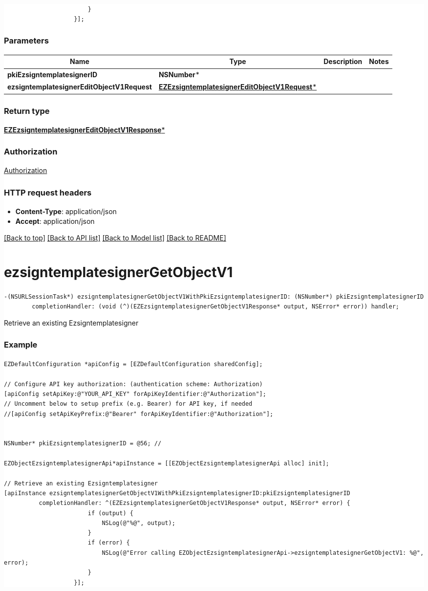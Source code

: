 ```objc
                        }
                    }];
```

### Parameters

Name | Type | Description  | Notes
------------- | ------------- | ------------- | -------------
 **pkiEzsigntemplatesignerID** | **NSNumber***|  | 
 **ezsigntemplatesignerEditObjectV1Request** | [**EZEzsigntemplatesignerEditObjectV1Request***](EZEzsigntemplatesignerEditObjectV1Request.md)|  | 

### Return type

[**EZEzsigntemplatesignerEditObjectV1Response***](EZEzsigntemplatesignerEditObjectV1Response.md)

### Authorization

[Authorization](../README.md#Authorization)

### HTTP request headers

 - **Content-Type**: application/json
 - **Accept**: application/json

[[Back to top]](#) [[Back to API list]](../README.md#documentation-for-api-endpoints) [[Back to Model list]](../README.md#documentation-for-models) [[Back to README]](../README.md)

# **ezsigntemplatesignerGetObjectV1**
```objc
-(NSURLSessionTask*) ezsigntemplatesignerGetObjectV1WithPkiEzsigntemplatesignerID: (NSNumber*) pkiEzsigntemplatesignerID
        completionHandler: (void (^)(EZEzsigntemplatesignerGetObjectV1Response* output, NSError* error)) handler;
```

Retrieve an existing Ezsigntemplatesigner



### Example
```objc
EZDefaultConfiguration *apiConfig = [EZDefaultConfiguration sharedConfig];

// Configure API key authorization: (authentication scheme: Authorization)
[apiConfig setApiKey:@"YOUR_API_KEY" forApiKeyIdentifier:@"Authorization"];
// Uncomment below to setup prefix (e.g. Bearer) for API key, if needed
//[apiConfig setApiKeyPrefix:@"Bearer" forApiKeyIdentifier:@"Authorization"];


NSNumber* pkiEzsigntemplatesignerID = @56; // 

EZObjectEzsigntemplatesignerApi*apiInstance = [[EZObjectEzsigntemplatesignerApi alloc] init];

// Retrieve an existing Ezsigntemplatesigner
[apiInstance ezsigntemplatesignerGetObjectV1WithPkiEzsigntemplatesignerID:pkiEzsigntemplatesignerID
          completionHandler: ^(EZEzsigntemplatesignerGetObjectV1Response* output, NSError* error) {
                        if (output) {
                            NSLog(@"%@", output);
                        }
                        if (error) {
                            NSLog(@"Error calling EZObjectEzsigntemplatesignerApi->ezsigntemplatesignerGetObjectV1: %@", error);
                        }
                    }];
```